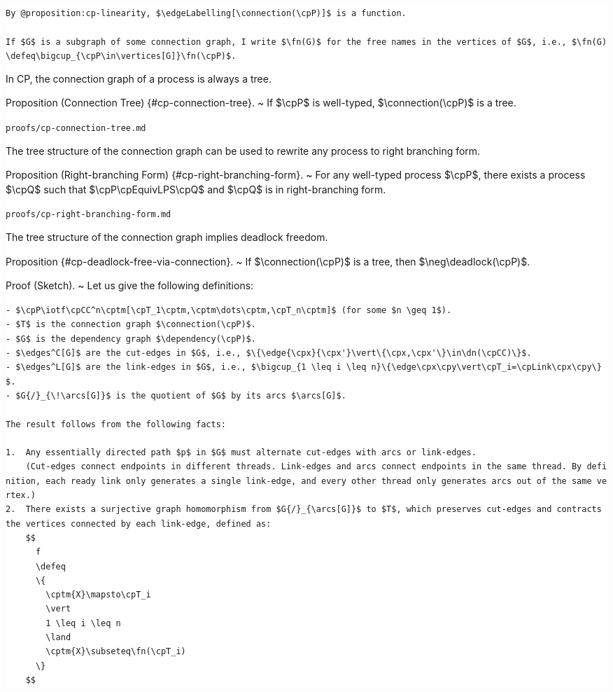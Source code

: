     By @proposition:cp-linearity, $\edgeLabelling[\connection(\cpP)]$ is a function.

    If $G$ is a subgraph of some connection graph, I write $\fn(G)$ for the free names in the vertices of $G$, i.e., $\fn(G)\defeq\bigcup_{\cpP\in\vertices[G]}\fn(\cpP)$.

In CP, the connection graph of a process is always a tree.

Proposition (Connection Tree) {#cp-connection-tree}.
  ~ If $\cpP$ is well-typed, $\connection(\cpP)$ is a tree.

```include
proofs/cp-connection-tree.md
```

The tree structure of the connection graph can be used to rewrite any process to right branching form.

Proposition (Right-branching Form) {#cp-right-branching-form}.
  ~ For any well-typed process $\cpP$,
    there exists a process $\cpQ$
    such that $\cpP\cpEquivLPS\cpQ$
    and $\cpQ$ is in right-branching form.

```include
proofs/cp-right-branching-form.md
```

The tree structure of the connection graph implies deadlock freedom.

Proposition {#cp-deadlock-free-via-connection}.
  ~ If $\connection(\cpP)$ is a tree,
    then $\neg\deadlock(\cpP)$.

Proof (Sketch).
  ~ Let us give the following definitions:

    - $\cpP\iotf\cpCC^n\cptm[\cpT_1\cptm,\cptm\dots\cptm,\cpT_n\cptm]$ (for some $n \geq 1$).
    - $T$ is the connection graph $\connection(\cpP)$.
    - $G$ is the dependency graph $\dependency(\cpP)$.
    - $\edges^C[G]$ are the cut-edges in $G$, i.e., $\{\edge{\cpx}{\cpx'}\vert\{\cpx,\cpx'\}\in\dn(\cpCC)\}$.
    - $\edges^L[G]$ are the link-edges in $G$, i.e., $\bigcup_{1 \leq i \leq n}\{\edge\cpx\cpy\vert\cpT_i=\cpLink\cpx\cpy\}$.
    - $G{/}_{\!\arcs[G]}$ is the quotient of $G$ by its arcs $\arcs[G]$.

    The result follows from the following facts:

    1.  Any essentially directed path $p$ in $G$ must alternate cut-edges with arcs or link-edges.
        (Cut-edges connect endpoints in different threads. Link-edges and arcs connect endpoints in the same thread. By definition, each ready link only generates a single link-edge, and every other thread only generates arcs out of the same vertex.)
    2.  There exists a surjective graph homomorphism from $G{/}_{\arcs[G]}$ to $T$, which preserves cut-edges and contracts the vertices connected by each link-edge, defined as:
        $$
          f
          \defeq
          \{
            \cptm{X}\mapsto\cpT_i
            \vert
            1 \leq i \leq n
            \land
            \cptm{X}\subseteq\fn(\cpT_i)
          \}
        $$
